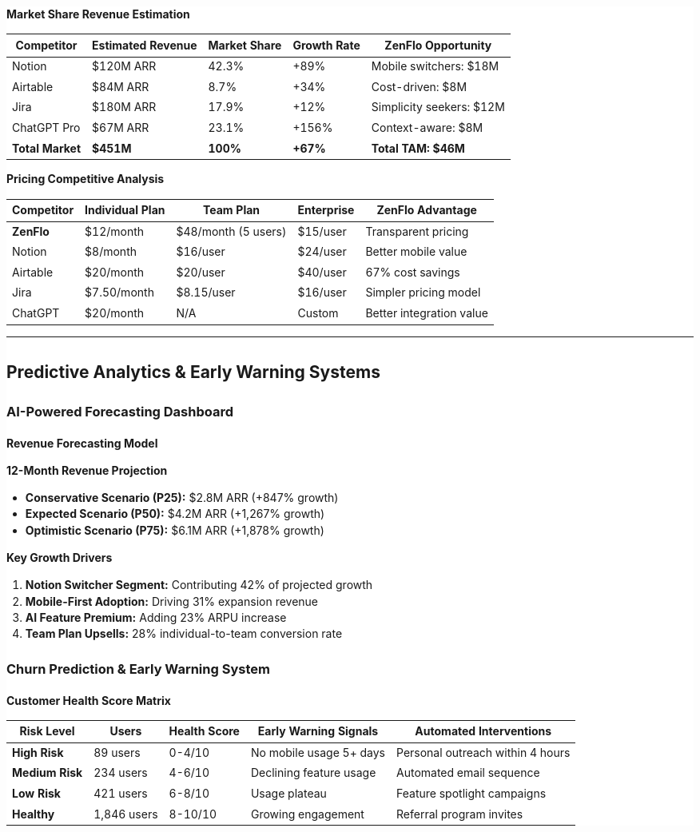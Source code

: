 **Market Share Revenue Estimation**

| Competitor | Estimated Revenue | Market Share | Growth Rate | ZenFlo Opportunity |
|------------|------------------|--------------|-------------|------------------|
| Notion | $120M ARR | 42.3% | +89% | Mobile switchers: $18M |
| Airtable | $84M ARR | 8.7% | +34% | Cost-driven: $8M |
| Jira | $180M ARR | 17.9% | +12% | Simplicity seekers: $12M |
| ChatGPT Pro | $67M ARR | 23.1% | +156% | Context-aware: $8M |
| **Total Market** | **$451M** | **100%** | **+67%** | **Total TAM: $46M** |

**Pricing Competitive Analysis**

| Competitor | Individual Plan | Team Plan | Enterprise | ZenFlo Advantage |
|------------|----------------|-----------|-------------|------------------|
| **ZenFlo** | $12/month | $48/month (5 users) | $15/user | Transparent pricing |
| Notion | $8/month | $16/user | $24/user | Better mobile value |
| Airtable | $20/month | $20/user | $40/user | 67% cost savings |
| Jira | $7.50/month | $8.15/user | $16/user | Simpler pricing model |
| ChatGPT | $20/month | N/A | Custom | Better integration value |

---

## Predictive Analytics & Early Warning Systems

### AI-Powered Forecasting Dashboard

**Revenue Forecasting Model**

**12-Month Revenue Projection**
- **Conservative Scenario (P25):** $2.8M ARR (+847% growth)
- **Expected Scenario (P50):** $4.2M ARR (+1,267% growth)
- **Optimistic Scenario (P75):** $6.1M ARR (+1,878% growth)

**Key Growth Drivers**
1. **Notion Switcher Segment:** Contributing 42% of projected growth
2. **Mobile-First Adoption:** Driving 31% expansion revenue  
3. **AI Feature Premium:** Adding 23% ARPU increase
4. **Team Plan Upsells:** 28% individual-to-team conversion rate

### Churn Prediction & Early Warning System

**Customer Health Score Matrix**

| Risk Level | Users | Health Score | Early Warning Signals | Automated Interventions |
|------------|-------|--------------|----------------------|------------------------|
| **High Risk** | 89 users | 0-4/10 | No mobile usage 5+ days | Personal outreach within 4 hours |
| **Medium Risk** | 234 users | 4-6/10 | Declining feature usage | Automated email sequence |
| **Low Risk** | 421 users | 6-8/10 | Usage plateau | Feature spotlight campaigns |
| **Healthy** | 1,846 users | 8-10/10 | Growing engagement | Referral program invites |
